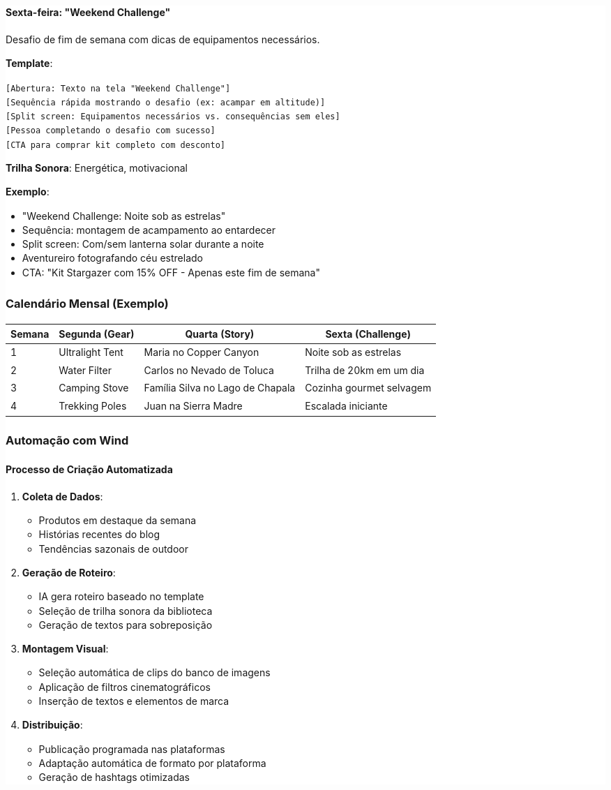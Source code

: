 #### Sexta-feira: "Weekend Challenge"
Desafio de fim de semana com dicas de equipamentos necessários.

**Template**:
```
[Abertura: Texto na tela "Weekend Challenge"]
[Sequência rápida mostrando o desafio (ex: acampar em altitude)]
[Split screen: Equipamentos necessários vs. consequências sem eles]
[Pessoa completando o desafio com sucesso]
[CTA para comprar kit completo com desconto]
```

**Trilha Sonora**: Energética, motivacional

**Exemplo**:
- "Weekend Challenge: Noite sob as estrelas"
- Sequência: montagem de acampamento ao entardecer
- Split screen: Com/sem lanterna solar durante a noite
- Aventureiro fotografando céu estrelado
- CTA: "Kit Stargazer com 15% OFF - Apenas este fim de semana"

### Calendário Mensal (Exemplo)

| Semana | Segunda (Gear) | Quarta (Story) | Sexta (Challenge) |
|--------|---------------|----------------|-------------------|
| 1      | Ultralight Tent | Maria no Copper Canyon | Noite sob as estrelas |
| 2      | Water Filter | Carlos no Nevado de Toluca | Trilha de 20km em um dia |
| 3      | Camping Stove | Família Silva no Lago de Chapala | Cozinha gourmet selvagem |
| 4      | Trekking Poles | Juan na Sierra Madre | Escalada iniciante |

### Automação com Wind

#### Processo de Criação Automatizada
1. **Coleta de Dados**:
   - Produtos em destaque da semana
   - Histórias recentes do blog
   - Tendências sazonais de outdoor

2. **Geração de Roteiro**:
   - IA gera roteiro baseado no template
   - Seleção de trilha sonora da biblioteca
   - Geração de textos para sobreposição

3. **Montagem Visual**:
   - Seleção automática de clips do banco de imagens
   - Aplicação de filtros cinematográficos
   - Inserção de textos e elementos de marca

4. **Distribuição**:
   - Publicação programada nas plataformas
   - Adaptação automática de formato por plataforma
   - Geração de hashtags otimizadas
